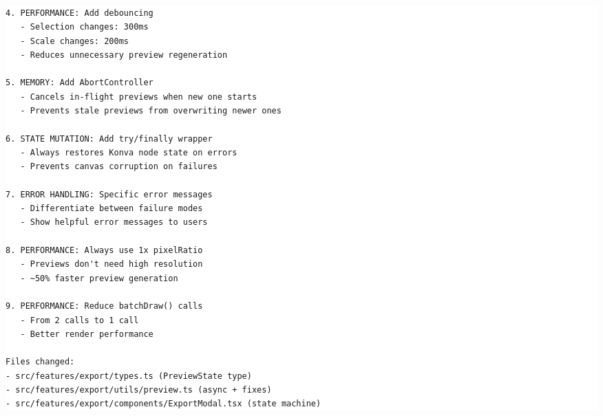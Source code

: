 ```
4. PERFORMANCE: Add debouncing
   - Selection changes: 300ms
   - Scale changes: 200ms
   - Reduces unnecessary preview regeneration

5. MEMORY: Add AbortController
   - Cancels in-flight previews when new one starts
   - Prevents stale previews from overwriting newer ones

6. STATE MUTATION: Add try/finally wrapper
   - Always restores Konva node state on errors
   - Prevents canvas corruption on failures

7. ERROR HANDLING: Specific error messages
   - Differentiate between failure modes
   - Show helpful error messages to users

8. PERFORMANCE: Always use 1x pixelRatio
   - Previews don't need high resolution
   - ~50% faster preview generation

9. PERFORMANCE: Reduce batchDraw() calls
   - From 2 calls to 1 call
   - Better render performance

Files changed:
- src/features/export/types.ts (PreviewState type)
- src/features/export/utils/preview.ts (async + fixes)
- src/features/export/components/ExportModal.tsx (state machine)
```
